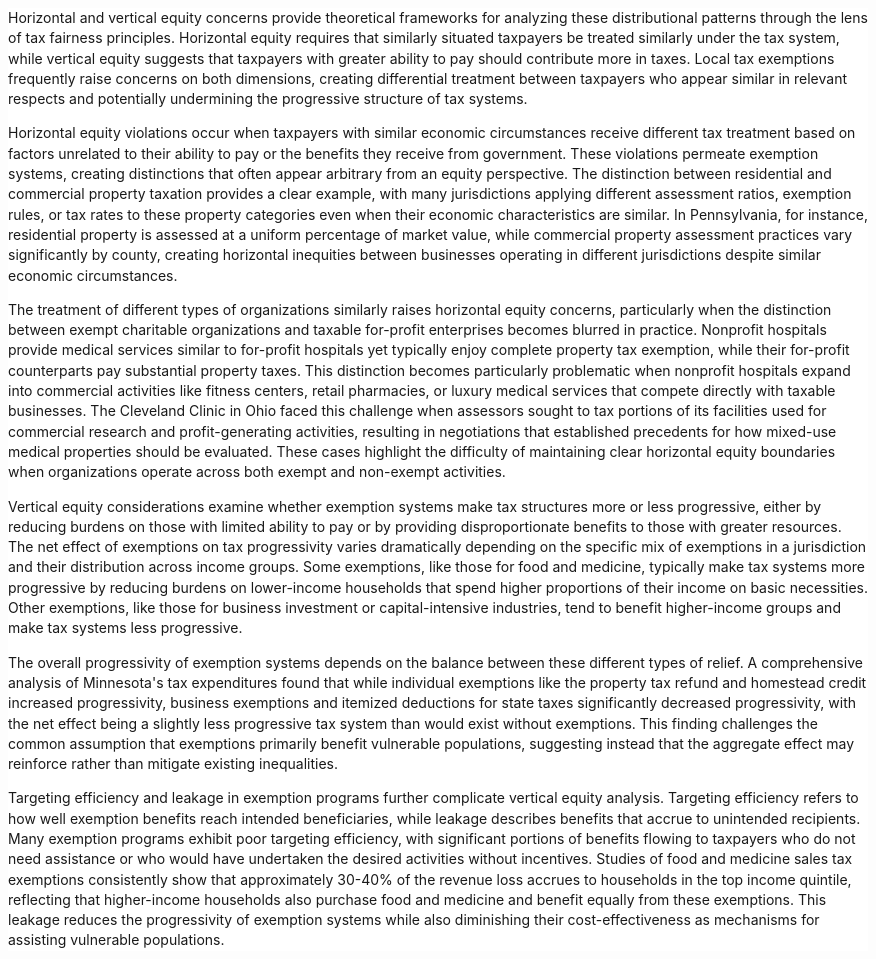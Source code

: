 Horizontal and vertical equity concerns provide theoretical frameworks for analyzing these distributional patterns through the lens of tax fairness principles. Horizontal equity requires that similarly situated taxpayers be treated similarly under the tax system, while vertical equity suggests that taxpayers with greater ability to pay should contribute more in taxes. Local tax exemptions frequently raise concerns on both dimensions, creating differential treatment between taxpayers who appear similar in relevant respects and potentially undermining the progressive structure of tax systems.

Horizontal equity violations occur when taxpayers with similar economic circumstances receive different tax treatment based on factors unrelated to their ability to pay or the benefits they receive from government. These violations permeate exemption systems, creating distinctions that often appear arbitrary from an equity perspective. The distinction between residential and commercial property taxation provides a clear example, with many jurisdictions applying different assessment ratios, exemption rules, or tax rates to these property categories even when their economic characteristics are similar. In Pennsylvania, for instance, residential property is assessed at a uniform percentage of market value, while commercial property assessment practices vary significantly by county, creating horizontal inequities between businesses operating in different jurisdictions despite similar economic circumstances.

The treatment of different types of organizations similarly raises horizontal equity concerns, particularly when the distinction between exempt charitable organizations and taxable for-profit enterprises becomes blurred in practice. Nonprofit hospitals provide medical services similar to for-profit hospitals yet typically enjoy complete property tax exemption, while their for-profit counterparts pay substantial property taxes. This distinction becomes particularly problematic when nonprofit hospitals expand into commercial activities like fitness centers, retail pharmacies, or luxury medical services that compete directly with taxable businesses. The Cleveland Clinic in Ohio faced this challenge when assessors sought to tax portions of its facilities used for commercial research and profit-generating activities, resulting in negotiations that established precedents for how mixed-use medical properties should be evaluated. These cases highlight the difficulty of maintaining clear horizontal equity boundaries when organizations operate across both exempt and non-exempt activities.

Vertical equity considerations examine whether exemption systems make tax structures more or less progressive, either by reducing burdens on those with limited ability to pay or by providing disproportionate benefits to those with greater resources. The net effect of exemptions on tax progressivity varies dramatically depending on the specific mix of exemptions in a jurisdiction and their distribution across income groups. Some exemptions, like those for food and medicine, typically make tax systems more progressive by reducing burdens on lower-income households that spend higher proportions of their income on basic necessities. Other exemptions, like those for business investment or capital-intensive industries, tend to benefit higher-income groups and make tax systems less progressive.

The overall progressivity of exemption systems depends on the balance between these different types of relief. A comprehensive analysis of Minnesota's tax expenditures found that while individual exemptions like the property tax refund and homestead credit increased progressivity, business exemptions and itemized deductions for state taxes significantly decreased progressivity, with the net effect being a slightly less progressive tax system than would exist without exemptions. This finding challenges the common assumption that exemptions primarily benefit vulnerable populations, suggesting instead that the aggregate effect may reinforce rather than mitigate existing inequalities.

Targeting efficiency and leakage in exemption programs further complicate vertical equity analysis. Targeting efficiency refers to how well exemption benefits reach intended beneficiaries, while leakage describes benefits that accrue to unintended recipients. Many exemption programs exhibit poor targeting efficiency, with significant portions of benefits flowing to taxpayers who do not need assistance or who would have undertaken the desired activities without incentives. Studies of food and medicine sales tax exemptions consistently show that approximately 30-40% of the revenue loss accrues to households in the top income quintile, reflecting that higher-income households also purchase food and medicine and benefit equally from these exemptions. This leakage reduces the progressivity of exemption systems while also diminishing their cost-effectiveness as mechanisms for assisting vulnerable populations.
